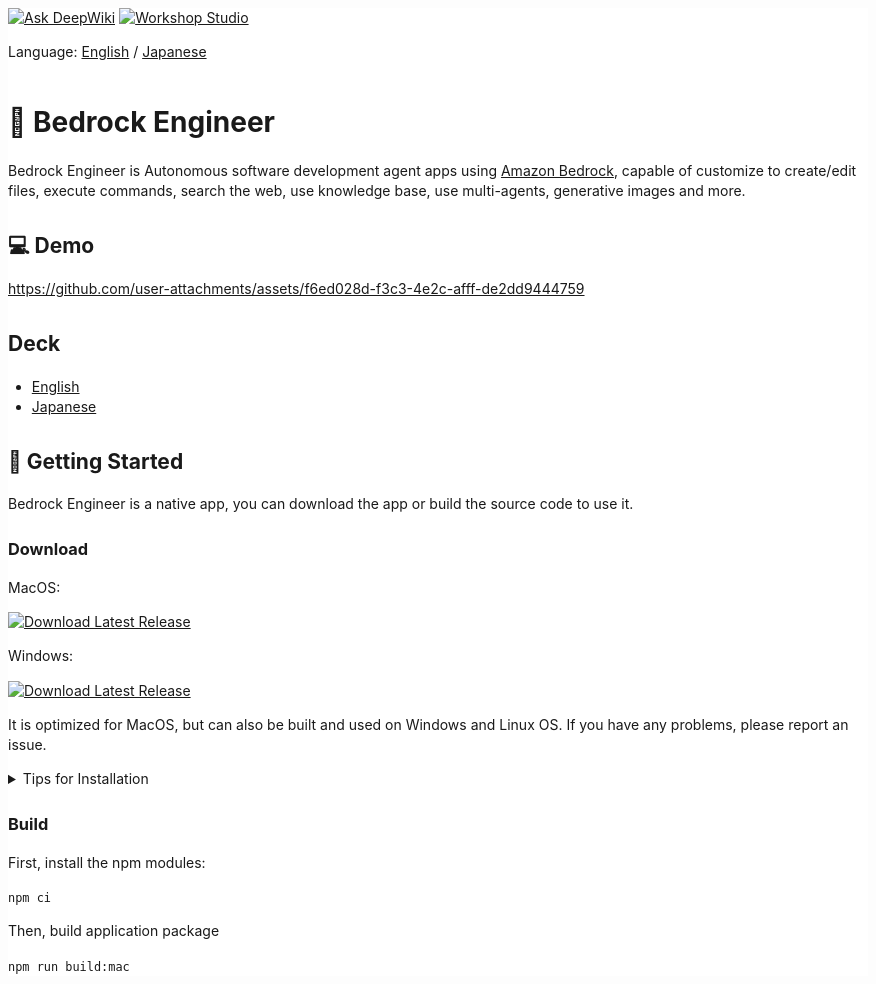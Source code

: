 [![Ask DeepWiki](https://deepwiki.com/badge.svg)](https://deepwiki.com/aws-samples/bedrock-engineer) [![Workshop Studio](https://img.shields.io/badge/Workshop_Studio-8A2BE2)](https://catalog.us-east-1.prod.workshops.aws/workshops/57e0af6e-41a5-42cc-98e0-1f1a3fd0c6c4/ja-JP)

Language: [English](./README.md) / [Japanese](./README-ja.md)

# 🧙 Bedrock Engineer

Bedrock Engineer is Autonomous software development agent apps using [Amazon Bedrock](https://aws.amazon.com/bedrock/), capable of customize to create/edit files, execute commands, search the web, use knowledge base, use multi-agents, generative images and more.

## 💻 Demo

https://github.com/user-attachments/assets/f6ed028d-f3c3-4e2c-afff-de2dd9444759

## Deck

- [English](https://speakerdeck.com/gawa/introducing-bedrock-engineer-en)
- [Japanese](https://speakerdeck.com/gawa/introducing-bedrock-engineer)

## 🍎 Getting Started

Bedrock Engineer is a native app, you can download the app or build the source code to use it.

### Download

MacOS:

[<img src="https://img.shields.io/badge/Download_FOR_MAC-Latest%20Release-blue?style=for-the-badge&logo=apple" alt="Download Latest Release" height="40">](https://github.com/aws-samples/bedrock-engineer/releases/latest/download/bedrock-engineer-1.19.2.pkg)

Windows:

[<img src="https://img.shields.io/badge/Download_FOR_WINDOWS-Latest%20Release-blue?style=for-the-badge" alt="Download Latest Release" height="40">](https://github.com/aws-samples/bedrock-engineer/releases/latest/download/bedrock-engineer-1.19.2-setup.exe)

It is optimized for MacOS, but can also be built and used on Windows and Linux OS. If you have any problems, please report an issue.

<details><summary>Tips for Installation</summary></details>

### Build

First, install the npm modules:

```bash
npm ci
```

Then, build application package

```bash
npm run build:mac
```
